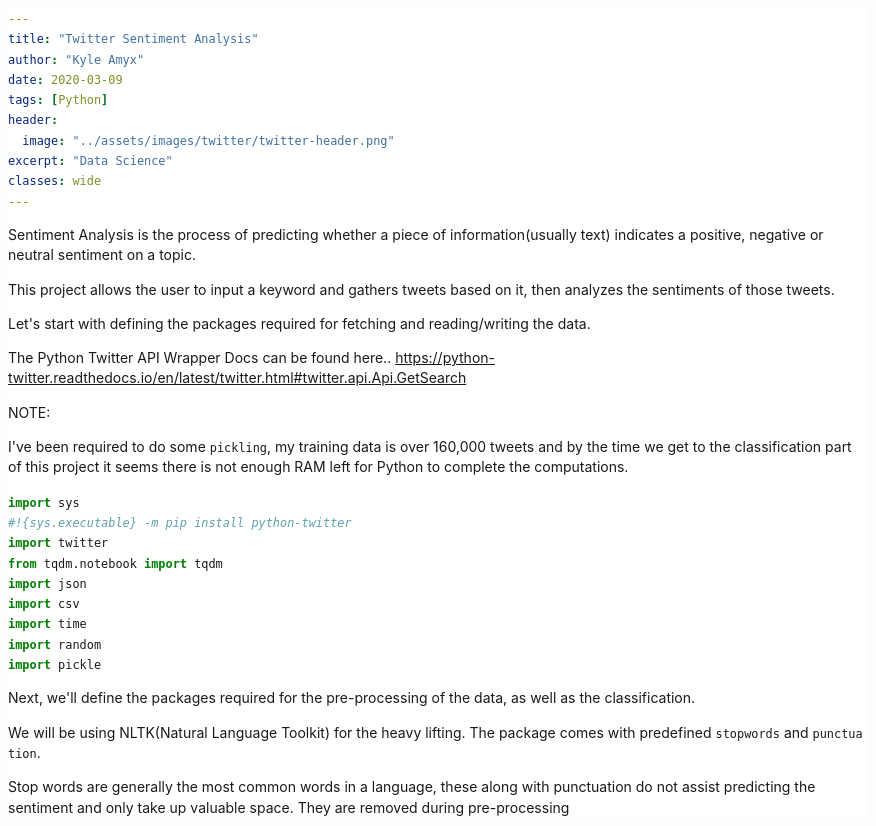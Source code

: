 ```yaml
---
title: "Twitter Sentiment Analysis"
author: "Kyle Amyx"
date: 2020-03-09
tags: [Python]
header:
  image: "../assets/images/twitter/twitter-header.png"
excerpt: "Data Science"
classes: wide
---
```


Sentiment Analysis is the process of predicting whether a piece of information(usually text) indicates
a positive, negative or neutral sentiment on a topic.

This project allows the user to input a keyword and gathers tweets based on it, then analyzes the sentiments of those tweets.


Let's start with defining the packages required for fetching and reading/writing the data.

The Python Twitter API Wrapper Docs can be found here..
https://python-twitter.readthedocs.io/en/latest/twitter.html#twitter.api.Api.GetSearch


NOTE:

I've been required to do some `pickling`, my training data is over 160,000 tweets and by the time we get to the classification part of this project it seems there is not enough RAM left for Python to complete the computations.


```python
import sys
#!{sys.executable} -m pip install python-twitter
import twitter
from tqdm.notebook import tqdm
import json
import csv
import time
import random
import pickle

```

Next, we'll define the packages required for the pre-processing of the data, as well as the classification.

We will be using NLTK(Natural Language Toolkit) for the heavy lifting. The package comes with predefined `stopwords` and `punctuation`.

Stop words are generally the most common words in a language, these along with punctuation do not assist predicting the sentiment and only take up valuable space. They are removed during pre-processing

